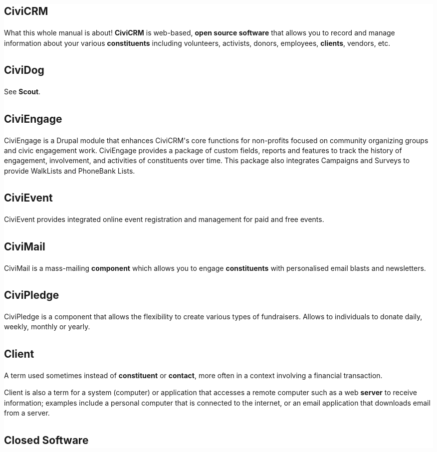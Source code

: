 **CiviCRM**
-----------

What this whole manual is about! **CiviCRM** is web-based, **open source
software** that allows you to record and manage information about your
various **constituents** including volunteers, activists, donors,
employees, **clients**, vendors, etc.

CiviDog
-------

See **Scout**.

**CiviEngage**
--------------

CiviEngage is a Drupal module that enhances CiviCRM's core functions for
non-profits focused on community organizing groups and civic engagement
work. CiviEngage provides a package of custom fields, reports and
features to track the history of engagement, involvement, and activities
of constituents over time. This package also integrates Campaigns and
Surveys to provide WalkLists and PhoneBank Lists.

CiviEvent
---------

CiviEvent provides integrated online event registration and management
for paid and free events.

CiviMail
--------

CiviMail is a mass-mailing **component** which allows you to engage
**constituents** with personalised email blasts and newsletters.

CiviPledge
-----------

CiviPledge is a component that allows the flexibility to create various
types of fundraisers. Allows to individuals to donate daily, weekly,
monthly or yearly.

Client
------

A term used sometimes instead of **constituent** or **contact**, more
often in a context involving a financial transaction.

Client is also a term for a system (computer) or application that
accesses a remote computer such as a web **server** to receive
information; examples include a personal computer that is connected to
the internet, or an email application that downloads email from a
server. 

Closed Software
---------------

